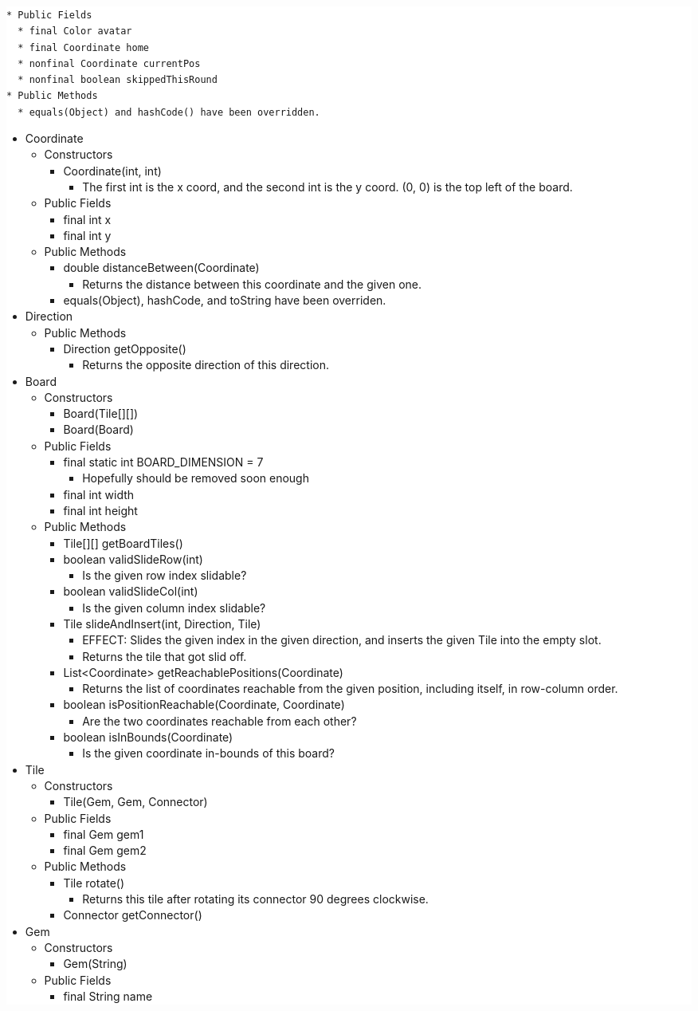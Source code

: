     * Public Fields
      * final Color avatar
      * final Coordinate home
      * nonfinal Coordinate currentPos
      * nonfinal boolean skippedThisRound
    * Public Methods
      * equals(Object) and hashCode() have been overridden.
  * Coordinate
    * Constructors
      * Coordinate(int, int)
        * The first int is the x coord, and the second int is the y coord. (0, 0) is the top left of the board.
    * Public Fields
      * final int x
      * final int y
    * Public Methods
      * double distanceBetween(Coordinate)
        * Returns the distance between this coordinate and the given one.
      * equals(Object), hashCode, and toString have been overriden.
  * Direction
    * Public Methods
      * Direction getOpposite()
        * Returns the opposite direction of this direction.
  * Board
    * Constructors
      * Board(Tile\[]\[])
      * Board(Board)
    * Public Fields
      * final static int BOARD_DIMENSION = 7
        * Hopefully should be removed soon enough
      * final int width
      * final int height
    * Public Methods
      * Tile\[]\[] getBoardTiles()
      * boolean validSlideRow(int)
        * Is the given row index slidable?
      * boolean validSlideCol(int)
        * Is the given column index slidable?
      * Tile slideAndInsert(int, Direction, Tile)
        * EFFECT: Slides the given index in the given direction, and inserts the given Tile into the empty slot.
        * Returns the tile that got slid off.
      * List\<Coordinate> getReachablePositions(Coordinate)
        * Returns the list of coordinates reachable from the given position, including itself, in row-column order.
      * boolean isPositionReachable(Coordinate, Coordinate)
        * Are the two coordinates reachable from each other?
      * boolean isInBounds(Coordinate)
        * Is the given coordinate in-bounds of this board?
  * Tile
    * Constructors
      * Tile(Gem, Gem, Connector)
    * Public Fields
      * final Gem gem1
      * final Gem gem2
    * Public Methods
      * Tile rotate()
        * Returns this tile after rotating its connector 90 degrees clockwise.
      * Connector getConnector()
  * Gem
    * Constructors
      * Gem(String)
    * Public Fields
      * final String name